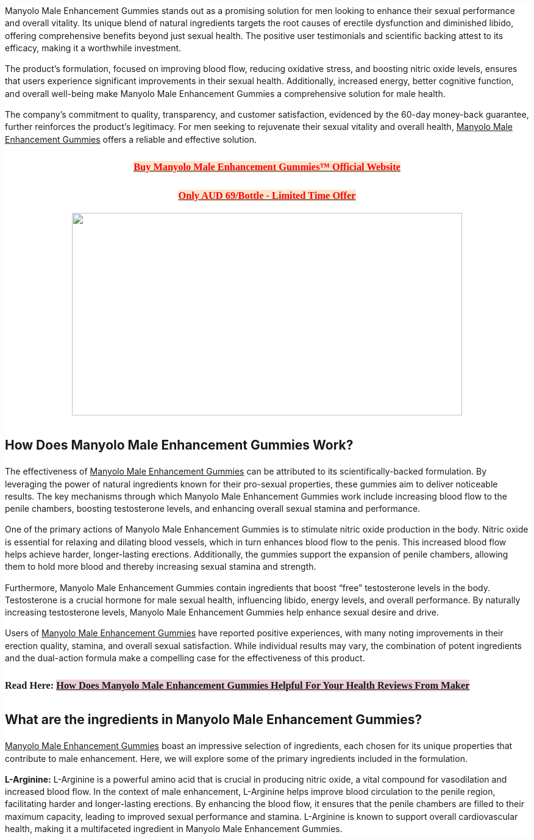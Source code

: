 <p>Manyolo Male Enhancement Gummies stands out as a promising solution for men looking to enhance their sexual performance and overall vitality. Its unique blend of natural ingredients targets the root causes of erectile dysfunction and diminished libido, offering comprehensive benefits beyond just sexual health. The positive user testimonials and scientific backing attest to its efficacy, making it a worthwhile investment.</p>
<p>The product&rsquo;s formulation, focused on improving blood flow, reducing oxidative stress, and boosting nitric oxide levels, ensures that users experience significant improvements in their sexual health. Additionally, increased energy, better cognitive function, and overall well-being make Manyolo Male Enhancement Gummies a comprehensive solution for male health.</p>
<p>The company&rsquo;s commitment to quality, transparency, and customer satisfaction, evidenced by the 60-day money-back guarantee, further reinforces the product&rsquo;s legitimacy. For men seeking to rejuvenate their sexual vitality and overall health, <a href="https://manyolo-male-enhancement.company.site/">Manyolo Male Enhancement Gummies</a> offers a reliable and effective solution.</p>
<h3 style="text-align: center;"><a href="https://www.globalfitnessmart.com/get-manyolo-male-enhancement"><strong style="background-color: #fce5cd; font-family: georgia;"><span style="color: red;">Buy Manyolo Male Enhancement Gummies&trade; Official Website</span></strong></a></h3>
<h3 style="text-align: center;"><a href="https://www.globalfitnessmart.com/get-manyolo-male-enhancement"><strong style="background-color: #fce5cd; font-family: georgia;"><span style="color: red;">Only AUD 69/Bottle - Limited Time Offer</span></strong></a></h3>
<div class="separator" style="clear: both; text-align: center;"><a style="margin-left: 1em; margin-right: 1em;" href="https://www.globalfitnessmart.com/get-manyolo-male-enhancement"><img src="https://blogger.googleusercontent.com/img/b/R29vZ2xl/AVvXsEiCEZoII6aCNHzOgOTocHv8Pb-3J4JMAq-R2BClonxtP_kPjfCXEK1uQTxqxnQzwXpxusl0uladXSGOjxOEW0jsdaWPlr8IKSlHmPM-kb32wv888267C-XFZc16rf2bNeir1Ev4Zz01p6PhMFsibQZynMl5jpwouYQReQRfF0SDvAyvHhbZy8SwMvvwDxC0/w640-h332/Manyolo%20Male%20Enhancement%202.jpg" alt="" width="640" height="332" border="0" data-original-height="544" data-original-width="1049" /></a></div>
<h2 style="text-align: left;"><strong>How Does Manyolo Male Enhancement Gummies Work?</strong></h2>
<p>The effectiveness of&nbsp;<a href="https://gamma.app/docs/Manyolo-Male-Enhancement-Gummies-6x317jc3rp2q69b">Manyolo Male Enhancement Gummies</a> can be attributed to its scientifically-backed formulation. By leveraging the power of natural ingredients known for their pro-sexual properties, these gummies aim to deliver noticeable results. The key mechanisms through which Manyolo Male Enhancement Gummies work include increasing blood flow to the penile chambers, boosting testosterone levels, and enhancing overall sexual stamina and performance.</p>
<p>One of the primary actions of Manyolo Male Enhancement Gummies is to stimulate nitric oxide production in the body. Nitric oxide is essential for relaxing and dilating blood vessels, which in turn enhances blood flow to the penis. This increased blood flow helps achieve harder, longer-lasting erections. Additionally, the gummies support the expansion of penile chambers, allowing them to hold more blood and thereby increasing sexual stamina and strength.</p>
<p>Furthermore, Manyolo Male Enhancement Gummies contain ingredients that boost &ldquo;free&rdquo; testosterone levels in the body. Testosterone is a crucial hormone for male sexual health, influencing libido, energy levels, and overall performance. By naturally increasing testosterone levels, Manyolo Male Enhancement Gummies help enhance sexual desire and drive.</p>
<p>Users of <a href="https://manyolo-male-enhancement-gummies-au.jimdosite.com/">Manyolo Male Enhancement Gummies</a> have reported positive experiences, with many noting improvements in their erection quality, stamina, and overall sexual satisfaction. While individual results may vary, the combination of potent ingredients and the dual-action formula make a compelling case for the effectiveness of this product.</p>
<h3 style="text-align: left;"><strong style="font-family: georgia;">Read Here: <span style="background-color: #ead1dc; color: #134f5c;"><a href="https://www.globalfitnessmart.com/get-manyolo-male-enhancement">How Does Manyolo Male Enhancement Gummies Helpful For Your Health Reviews From Maker</a></span></strong></h3>
<h2 style="text-align: left;"><strong>What are the ingredients in Manyolo Male Enhancement Gummies?</strong></h2>
<p><a href="https://groups.google.com/g/manyolo-male-enhancement-gummies-au/c/yY3k_1EfVIg">Manyolo Male Enhancement Gummies</a> boast an impressive selection of ingredients, each chosen for its unique properties that contribute to male enhancement. Here, we will explore some of the primary ingredients included in the formulation.</p>
<p><strong>L-Arginine:</strong> L-Arginine is a powerful amino acid that is crucial in producing nitric oxide, a vital compound for vasodilation and increased blood flow. In the context of male enhancement, L-Arginine helps improve blood circulation to the penile region, facilitating harder and longer-lasting erections. By enhancing the blood flow, it ensures that the penile chambers are filled to their maximum capacity, leading to improved sexual performance and stamina. L-Arginine is known to support overall cardiovascular health, making it a multifaceted ingredient in Manyolo Male Enhancement Gummies.</p>